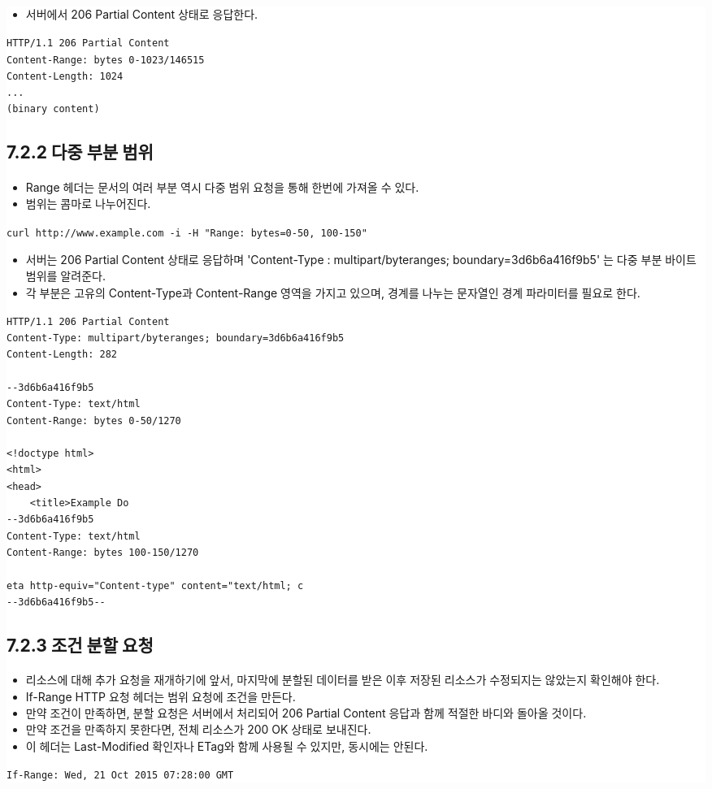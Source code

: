 - 서버에서 206 Partial Content 상태로 응답한다.

~~~
HTTP/1.1 206 Partial Content
Content-Range: bytes 0-1023/146515
Content-Length: 1024
...
(binary content)
~~~

## 7.2.2 다중 부분 범위

- Range 헤더는 문서의 여러 부분 역시 다중 범위 요청을 통해 한번에 가져올 수 있다. 
- 범위는 콤마로 나누어진다. 

~~~
curl http://www.example.com -i -H "Range: bytes=0-50, 100-150"
~~~

- 서버는 206 Partial Content 상태로 응답하며 'Content-Type : multipart/byteranges; boundary=3d6b6a416f9b5' 는 다중 부분 바이트 범위를 알려준다. 
- 각 부분은 고유의 Content-Type과 Content-Range 영역을 가지고 있으며, 경계를 나누는 문자열인 경계 파라미터를 필요로 한다. 

~~~
HTTP/1.1 206 Partial Content
Content-Type: multipart/byteranges; boundary=3d6b6a416f9b5
Content-Length: 282

--3d6b6a416f9b5
Content-Type: text/html
Content-Range: bytes 0-50/1270

<!doctype html>
<html>
<head>
    <title>Example Do
--3d6b6a416f9b5
Content-Type: text/html
Content-Range: bytes 100-150/1270

eta http-equiv="Content-type" content="text/html; c
--3d6b6a416f9b5--
~~~

## 7.2.3 조건 분할 요청

- 리소스에 대해 추가 요청을 재개하기에 앞서, 마지막에 분할된 데이터를 받은 이후 저장된 리소스가 수정되지는 않았는지 확인해야 한다. 
- If-Range HTTP 요청 헤더는 범위 요청에 조건을 만든다. 
- 만약 조건이 만족하면, 분할 요청은 서버에서 처리되어 206 Partial Content 응답과 함께 적절한 바디와 돌아올 것이다. 
- 만약 조건을 만족하지 못한다면, 전체 리소스가 200 OK 상태로 보내진다. 
- 이 헤더는 Last-Modified 확인자나 ETag와 함께 사용될 수 있지만, 동시에는 안된다. 

~~~
If-Range: Wed, 21 Oct 2015 07:28:00 GMT
~~~
